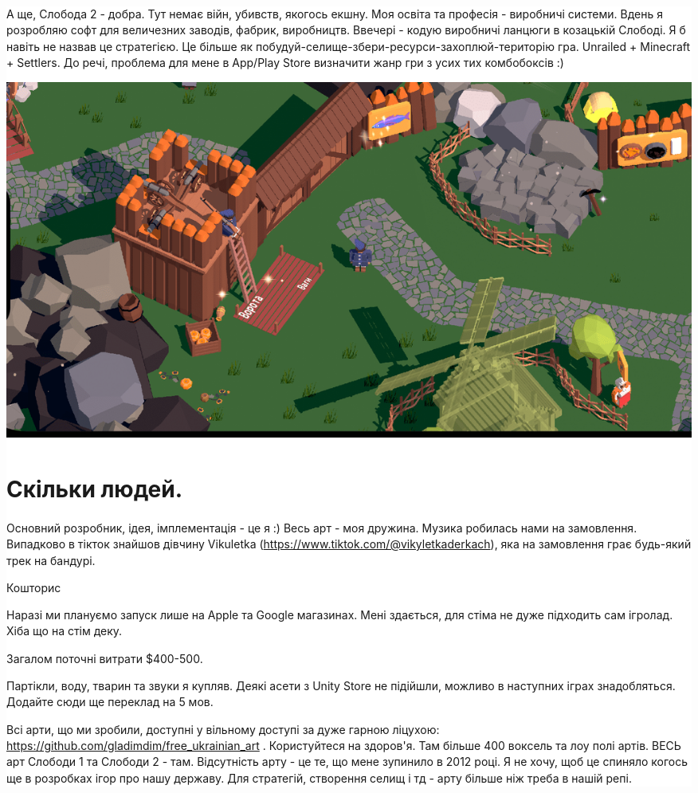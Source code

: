 А ще, Слобода 2 - добра. Тут немає війн, убивств, якогось екшну. Моя освіта та професія - виробничі системи. Вдень я розробляю софт для величезних заводів, фабрик, виробництв. Ввечері - кодую виробничі ланцюги в козацькій Слободі. Я б навіть не назвав це стратегією. Це більше як побудуй-селище-збери-ресурси-захоплюй-територію гра. Unrailed + Minecraft + Settlers. До речі, проблема для мене в App/Play Store визначити жанр гри з усих тих комбобоксів :)

![tower.png](tower.png)

# Скільки людей.

Основний розробник, ідея, імплементація - це я :) Весь арт - моя дружина. Музика робилась нами на замовлення. Випадково в тікток знайшов дівчину Vikuletka (https://www.tiktok.com/@vikyletkaderkach), яка на замовлення грає будь-який трек на бандурі.

Кошторис

Наразі ми плануємо запуск лише на Apple та Google магазинах. Мені здається, для стіма не дуже підходить сам ігролад. Хіба що на стім деку.

Загалом поточні витрати $400-500.

Партікли, воду, тварин та звуки я купляв. Деякі асети з Unity Store не підійшли, можливо в наступних іграх знадобляться. Додайте сюди ще переклад на 5 мов.

Всі арти, що ми зробили, доступні у вільному доступі за дуже гарною ліцухою: https://github.com/gladimdim/free_ukrainian_art . Користуйтеся на здоров'я. Там більше 400 воксель та лоу полі артів. ВЕСЬ арт Слободи 1 та Слободи 2 - там. Відсутність арту - це те, що мене зупинило в 2012 році. Я не хочу, щоб це спиняло когось ще в розробках ігор про нашу державу. Для стратегій, створення селищ і тд - арту більше ніж треба в нашій репі.

